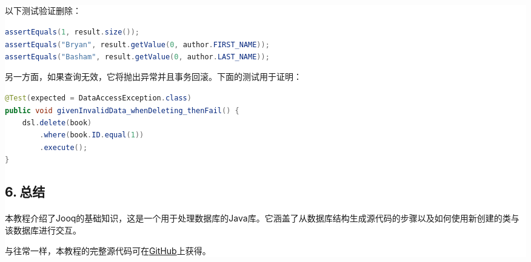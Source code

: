 以下测试验证删除：

```java
assertEquals(1, result.size());
assertEquals("Bryan", result.getValue(0, author.FIRST_NAME));
assertEquals("Basham", result.getValue(0, author.LAST_NAME));
```

另一方面，如果查询无效，它将抛出异常并且事务回滚。下面的测试用于证明：

```java
@Test(expected = DataAccessException.class)
public void givenInvalidData_whenDeleting_thenFail() {
    dsl.delete(book)
        .where(book.ID.equal(1))
        .execute();
}
```

## 6. 总结

本教程介绍了Jooq的基础知识，这是一个用于处理数据库的Java库。它涵盖了从数据库结构生成源代码的步骤以及如何使用新创建的类与该数据库进行交互。

与往常一样，本教程的完整源代码可在[GitHub](https://github.com/tuyucheng7/taketoday-tutorial4j/tree/master/spring-data-modules)上获得。